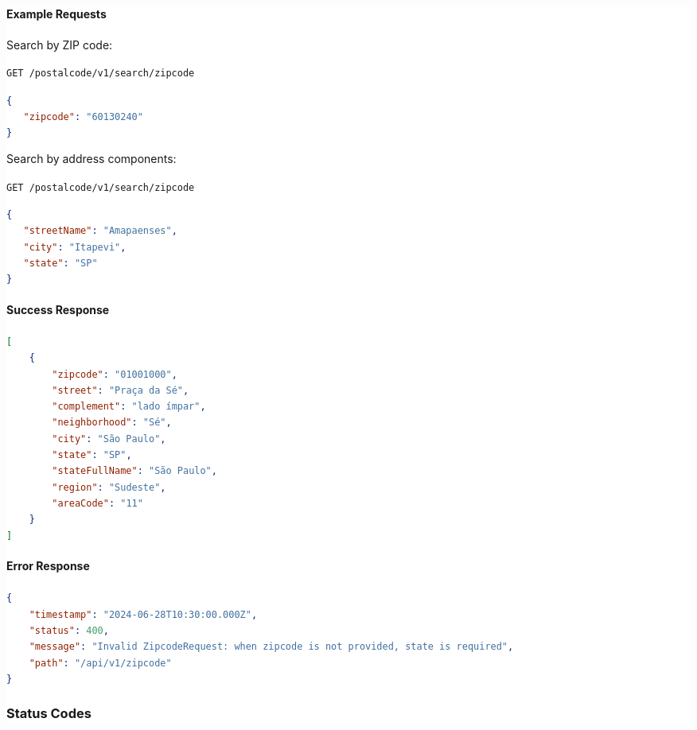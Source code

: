#### Example Requests

Search by ZIP code:
```http
GET /postalcode/v1/search/zipcode
```

```json
{
   "zipcode": "60130240"
}
```

Search by address components:
```http
GET /postalcode/v1/search/zipcode
```

```json
{
   "streetName": "Amapaenses",
   "city": "Itapevi",
   "state": "SP"
}
```

#### Success Response

```json
[
    {
        "zipcode": "01001000",
        "street": "Praça da Sé",
        "complement": "lado ímpar",
        "neighborhood": "Sé",
        "city": "São Paulo",
        "state": "SP",
        "stateFullName": "São Paulo",
        "region": "Sudeste",
        "areaCode": "11"
    }
]
```

#### Error Response

```json
{
    "timestamp": "2024-06-28T10:30:00.000Z",
    "status": 400,
    "message": "Invalid ZipcodeRequest: when zipcode is not provided, state is required",
    "path": "/api/v1/zipcode"
}
```

### Status Codes
